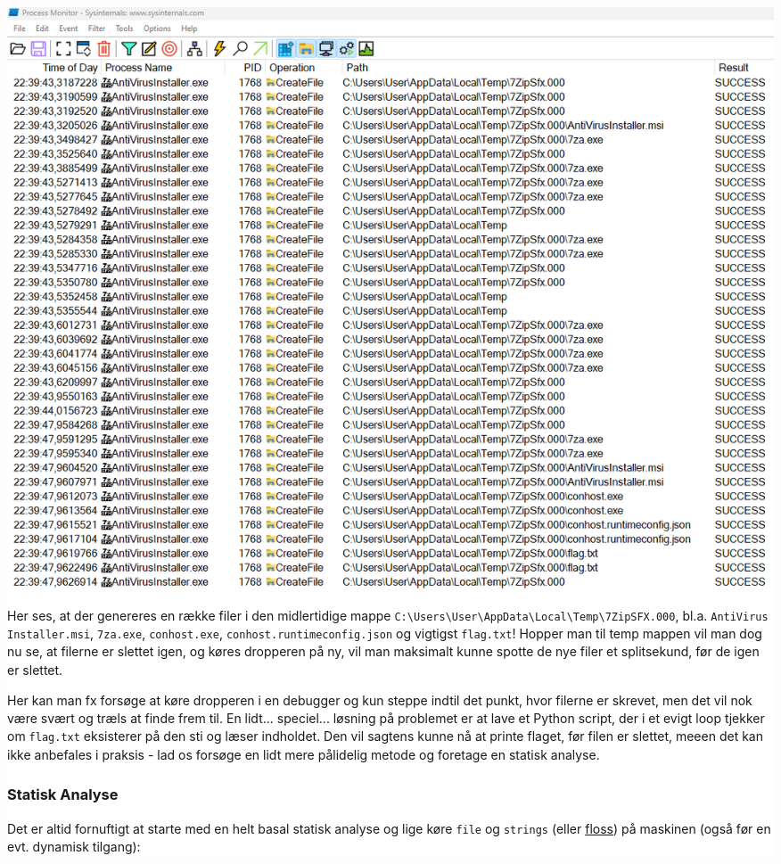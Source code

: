 ![procmon under kørsel af dropper](img/procmon.png)

Her ses, at der genereres en række filer i den midlertidige mappe `C:\Users\User\AppData\Local\Temp\7ZipSFX.000`, bl.a. `AntiVirusInstaller.msi`, `7za.exe`, `conhost.exe`, `conhost.runtimeconfig.json` og vigtigst `flag.txt`! Hopper man til temp mappen vil man dog nu se, at filerne er slettet igen, og køres dropperen på ny, vil man maksimalt kunne spotte de nye filer et splitsekund, før de igen er slettet.

Her kan man fx forsøge at køre dropperen i en debugger og kun steppe indtil det punkt, hvor filerne er skrevet, men det vil nok være svært og træls at finde frem til.
En lidt... speciel... løsning på problemet er at lave et Python script, der i et evigt loop tjekker om `flag.txt` eksisterer på den sti og læser indholdet. Den vil sagtens kunne nå at printe flaget, før filen er slettet, meeen det kan ikke anbefales i praksis - lad os forsøge en lidt mere pålidelig metode og foretage en statisk analyse.

### Statisk Analyse

Det er altid fornuftigt at starte med en helt basal statisk analyse og lige køre `file` og `strings` (eller [floss](https://github.com/mandiant/flare-floss)) på maskinen (også før en evt. dynamisk tilgang):
